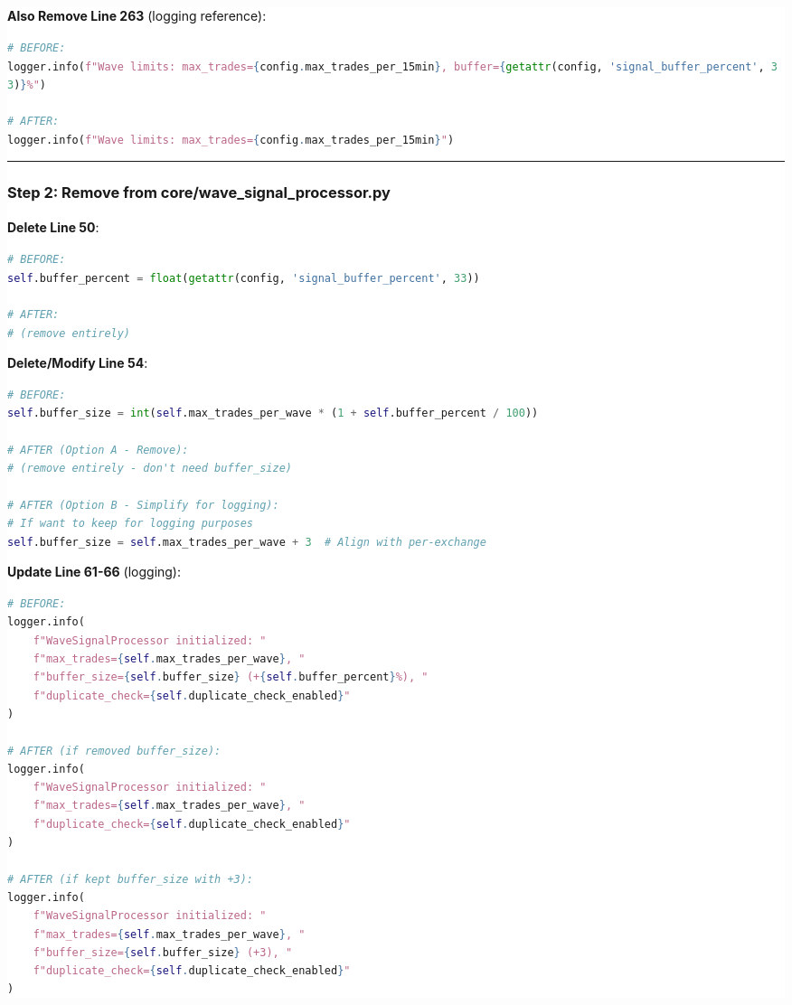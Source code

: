 **Also Remove Line 263** (logging reference):
```python
# BEFORE:
logger.info(f"Wave limits: max_trades={config.max_trades_per_15min}, buffer={getattr(config, 'signal_buffer_percent', 33)}%")

# AFTER:
logger.info(f"Wave limits: max_trades={config.max_trades_per_15min}")
```

---

### Step 2: Remove from core/wave_signal_processor.py

**Delete Line 50**:
```python
# BEFORE:
self.buffer_percent = float(getattr(config, 'signal_buffer_percent', 33))

# AFTER:
# (remove entirely)
```

**Delete/Modify Line 54**:
```python
# BEFORE:
self.buffer_size = int(self.max_trades_per_wave * (1 + self.buffer_percent / 100))

# AFTER (Option A - Remove):
# (remove entirely - don't need buffer_size)

# AFTER (Option B - Simplify for logging):
# If want to keep for logging purposes
self.buffer_size = self.max_trades_per_wave + 3  # Align with per-exchange
```

**Update Line 61-66** (logging):
```python
# BEFORE:
logger.info(
    f"WaveSignalProcessor initialized: "
    f"max_trades={self.max_trades_per_wave}, "
    f"buffer_size={self.buffer_size} (+{self.buffer_percent}%), "
    f"duplicate_check={self.duplicate_check_enabled}"
)

# AFTER (if removed buffer_size):
logger.info(
    f"WaveSignalProcessor initialized: "
    f"max_trades={self.max_trades_per_wave}, "
    f"duplicate_check={self.duplicate_check_enabled}"
)

# AFTER (if kept buffer_size with +3):
logger.info(
    f"WaveSignalProcessor initialized: "
    f"max_trades={self.max_trades_per_wave}, "
    f"buffer_size={self.buffer_size} (+3), "
    f"duplicate_check={self.duplicate_check_enabled}"
)
```
